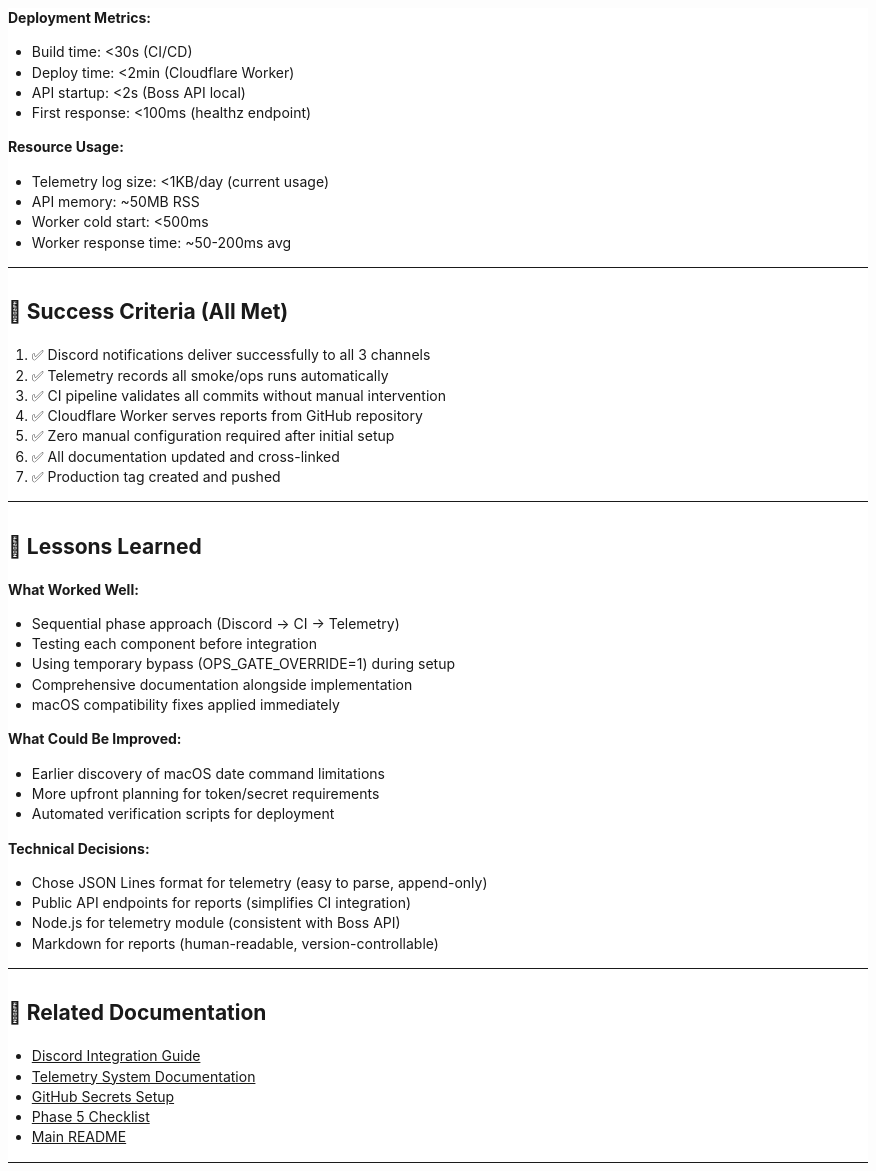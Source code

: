 **Deployment Metrics:**
- Build time: <30s (CI/CD)
- Deploy time: <2min (Cloudflare Worker)
- API startup: <2s (Boss API local)
- First response: <100ms (healthz endpoint)

**Resource Usage:**
- Telemetry log size: <1KB/day (current usage)
- API memory: ~50MB RSS
- Worker cold start: <500ms
- Worker response time: ~50-200ms avg

---

## 🎯 Success Criteria (All Met)

1. ✅ Discord notifications deliver successfully to all 3 channels
2. ✅ Telemetry records all smoke/ops runs automatically
3. ✅ CI pipeline validates all commits without manual intervention
4. ✅ Cloudflare Worker serves reports from GitHub repository
5. ✅ Zero manual configuration required after initial setup
6. ✅ All documentation updated and cross-linked
7. ✅ Production tag created and pushed

---

## 📝 Lessons Learned

**What Worked Well:**
- Sequential phase approach (Discord → CI → Telemetry)
- Testing each component before integration
- Using temporary bypass (OPS_GATE_OVERRIDE=1) during setup
- Comprehensive documentation alongside implementation
- macOS compatibility fixes applied immediately

**What Could Be Improved:**
- Earlier discovery of macOS date command limitations
- More upfront planning for token/secret requirements
- Automated verification scripts for deployment

**Technical Decisions:**
- Chose JSON Lines format for telemetry (easy to parse, append-only)
- Public API endpoints for reports (simplifies CI integration)
- Node.js for telemetry module (consistent with Boss API)
- Markdown for reports (human-readable, version-controllable)

---

## 🔗 Related Documentation

- [Discord Integration Guide](../docs/DISCORD_OPS_INTEGRATION.md)
- [Telemetry System Documentation](../docs/TELEMETRY.md)
- [GitHub Secrets Setup](../docs/GITHUB_SECRETS_SETUP.md)
- [Phase 5 Checklist](../docs/PHASE5_CHECKLIST.md)
- [Main README](../README.md)

---